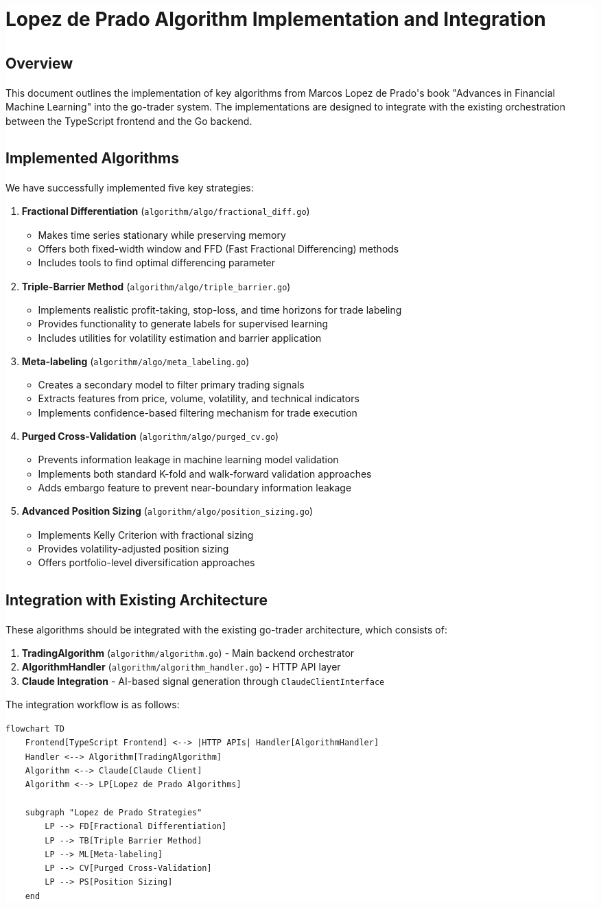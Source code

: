 # Lopez de Prado Algorithm Implementation and Integration

## Overview

This document outlines the implementation of key algorithms from Marcos Lopez de Prado's book "Advances in Financial Machine Learning" into the go-trader system. The implementations are designed to integrate with the existing orchestration between the TypeScript frontend and the Go backend.

## Implemented Algorithms

We have successfully implemented five key strategies:

1. **Fractional Differentiation** (`algorithm/algo/fractional_diff.go`)
   - Makes time series stationary while preserving memory
   - Offers both fixed-width window and FFD (Fast Fractional Differencing) methods
   - Includes tools to find optimal differencing parameter

2. **Triple-Barrier Method** (`algorithm/algo/triple_barrier.go`)
   - Implements realistic profit-taking, stop-loss, and time horizons for trade labeling
   - Provides functionality to generate labels for supervised learning
   - Includes utilities for volatility estimation and barrier application

3. **Meta-labeling** (`algorithm/algo/meta_labeling.go`)
   - Creates a secondary model to filter primary trading signals
   - Extracts features from price, volume, volatility, and technical indicators
   - Implements confidence-based filtering mechanism for trade execution

4. **Purged Cross-Validation** (`algorithm/algo/purged_cv.go`)
   - Prevents information leakage in machine learning model validation
   - Implements both standard K-fold and walk-forward validation approaches
   - Adds embargo feature to prevent near-boundary information leakage

5. **Advanced Position Sizing** (`algorithm/algo/position_sizing.go`)
   - Implements Kelly Criterion with fractional sizing
   - Provides volatility-adjusted position sizing
   - Offers portfolio-level diversification approaches

## Integration with Existing Architecture

These algorithms should be integrated with the existing go-trader architecture, which consists of:

1. **TradingAlgorithm** (`algorithm/algorithm.go`) - Main backend orchestrator
2. **AlgorithmHandler** (`algorithm/algorithm_handler.go`) - HTTP API layer
3. **Claude Integration** - AI-based signal generation through `ClaudeClientInterface`

The integration workflow is as follows:

```mermaid
flowchart TD
    Frontend[TypeScript Frontend] <--> |HTTP APIs| Handler[AlgorithmHandler]
    Handler <--> Algorithm[TradingAlgorithm]
    Algorithm <--> Claude[Claude Client]
    Algorithm <--> LP[Lopez de Prado Algorithms]
    
    subgraph "Lopez de Prado Strategies"
        LP --> FD[Fractional Differentiation]
        LP --> TB[Triple Barrier Method]
        LP --> ML[Meta-labeling]
        LP --> CV[Purged Cross-Validation]
        LP --> PS[Position Sizing]
    end
```
